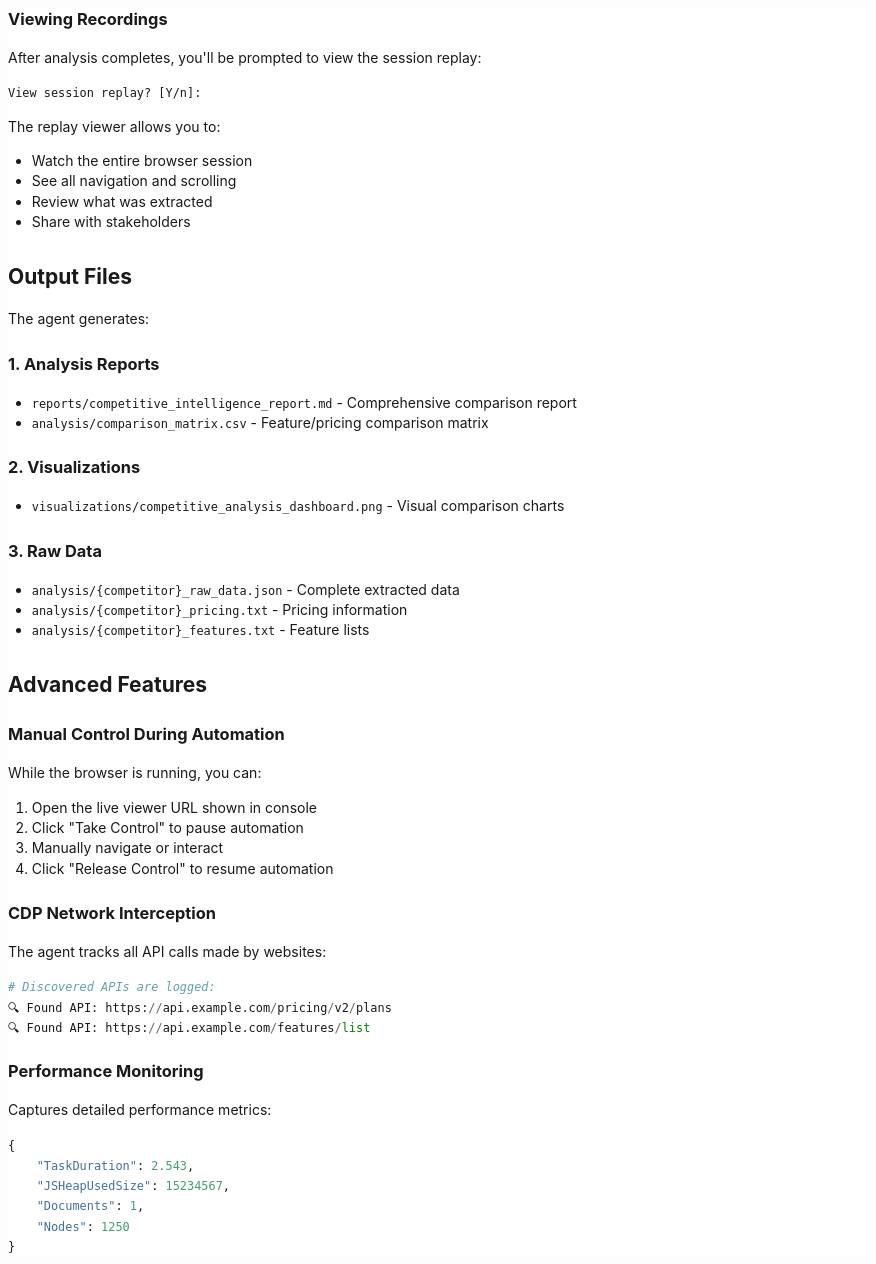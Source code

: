 ### Viewing Recordings
After analysis completes, you'll be prompted to view the session replay:
```
View session replay? [Y/n]:
```

The replay viewer allows you to:
- Watch the entire browser session
- See all navigation and scrolling
- Review what was extracted
- Share with stakeholders

## Output Files

The agent generates:

### 1. Analysis Reports
- `reports/competitive_intelligence_report.md` - Comprehensive comparison report
- `analysis/comparison_matrix.csv` - Feature/pricing comparison matrix

### 2. Visualizations
- `visualizations/competitive_analysis_dashboard.png` - Visual comparison charts

### 3. Raw Data
- `analysis/{competitor}_raw_data.json` - Complete extracted data
- `analysis/{competitor}_pricing.txt` - Pricing information
- `analysis/{competitor}_features.txt` - Feature lists

## Advanced Features

### Manual Control During Automation
While the browser is running, you can:
1. Open the live viewer URL shown in console
2. Click "Take Control" to pause automation
3. Manually navigate or interact
4. Click "Release Control" to resume automation

### CDP Network Interception
The agent tracks all API calls made by websites:
```python
# Discovered APIs are logged:
🔍 Found API: https://api.example.com/pricing/v2/plans
🔍 Found API: https://api.example.com/features/list
```

### Performance Monitoring
Captures detailed performance metrics:
```python
{
    "TaskDuration": 2.543,
    "JSHeapUsedSize": 15234567,
    "Documents": 1,
    "Nodes": 1250
}
```
